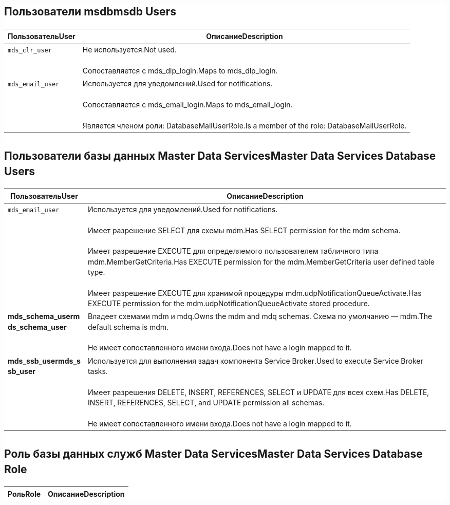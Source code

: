 ## <a name="msdb-users"></a><span data-ttu-id="0adbe-115">Пользователи msdb</span><span class="sxs-lookup"><span data-stu-id="0adbe-115">msdb Users</span></span>  
  
|<span data-ttu-id="0adbe-116">Пользователь</span><span class="sxs-lookup"><span data-stu-id="0adbe-116">User</span></span>|<span data-ttu-id="0adbe-117">Описание</span><span class="sxs-lookup"><span data-stu-id="0adbe-117">Description</span></span>|  
|----------|-----------------|  
|`mds_clr_user`|<span data-ttu-id="0adbe-118">Не используется.</span><span class="sxs-lookup"><span data-stu-id="0adbe-118">Not used.</span></span><br /><br /> <span data-ttu-id="0adbe-119">Сопоставляется с mds_dlp_login.</span><span class="sxs-lookup"><span data-stu-id="0adbe-119">Maps to mds_dlp_login.</span></span>|  
|`mds_email_user`|<span data-ttu-id="0adbe-120">Используется для уведомлений.</span><span class="sxs-lookup"><span data-stu-id="0adbe-120">Used for notifications.</span></span><br /><br /> <span data-ttu-id="0adbe-121">Сопоставляется с mds_email_login.</span><span class="sxs-lookup"><span data-stu-id="0adbe-121">Maps to mds_email_login.</span></span><br /><br /> <span data-ttu-id="0adbe-122">Является членом роли: DatabaseMailUserRole.</span><span class="sxs-lookup"><span data-stu-id="0adbe-122">Is a member of the role: DatabaseMailUserRole.</span></span>|  
  
## <a name="master-data-services-database-users"></a><span data-ttu-id="0adbe-123">Пользователи базы данных Master Data Services</span><span class="sxs-lookup"><span data-stu-id="0adbe-123">Master Data Services Database Users</span></span>  
  
|<span data-ttu-id="0adbe-124">Пользователь</span><span class="sxs-lookup"><span data-stu-id="0adbe-124">User</span></span>|<span data-ttu-id="0adbe-125">Описание</span><span class="sxs-lookup"><span data-stu-id="0adbe-125">Description</span></span>|  
|----------|-----------------|  
|`mds_email_user`|<span data-ttu-id="0adbe-126">Используется для уведомлений.</span><span class="sxs-lookup"><span data-stu-id="0adbe-126">Used for notifications.</span></span><br /><br /> <span data-ttu-id="0adbe-127">Имеет разрешение SELECT для схемы mdm.</span><span class="sxs-lookup"><span data-stu-id="0adbe-127">Has SELECT permission for the mdm schema.</span></span><br /><br /> <span data-ttu-id="0adbe-128">Имеет разрешение EXECUTE для определяемого пользователем табличного типа mdm.MemberGetCriteria.</span><span class="sxs-lookup"><span data-stu-id="0adbe-128">Has EXECUTE permission for the mdm.MemberGetCriteria user defined table type.</span></span><br /><br /> <span data-ttu-id="0adbe-129">Имеет разрешение EXECUTE для хранимой процедуры mdm.udpNotificationQueueActivate.</span><span class="sxs-lookup"><span data-stu-id="0adbe-129">Has EXECUTE permission for the mdm.udpNotificationQueueActivate stored procedure.</span></span>|  
|<span data-ttu-id="0adbe-130">**mds_schema_user**</span><span class="sxs-lookup"><span data-stu-id="0adbe-130">**mds_schema_user**</span></span>|<span data-ttu-id="0adbe-131">Владеет схемами mdm и mdq.</span><span class="sxs-lookup"><span data-stu-id="0adbe-131">Owns the mdm and mdq schemas.</span></span> <span data-ttu-id="0adbe-132">Схема по умолчанию — mdm.</span><span class="sxs-lookup"><span data-stu-id="0adbe-132">The default schema is mdm.</span></span><br /><br /> <span data-ttu-id="0adbe-133">Не имеет сопоставленного имени входа.</span><span class="sxs-lookup"><span data-stu-id="0adbe-133">Does not have a login mapped to it.</span></span>|  
|<span data-ttu-id="0adbe-134">**mds_ssb_user**</span><span class="sxs-lookup"><span data-stu-id="0adbe-134">**mds_ssb_user**</span></span>|<span data-ttu-id="0adbe-135">Используется для выполнения задач компонента Service Broker.</span><span class="sxs-lookup"><span data-stu-id="0adbe-135">Used to execute Service Broker tasks.</span></span><br /><br /> <span data-ttu-id="0adbe-136">Имеет разрешения DELETE, INSERT, REFERENCES, SELECT и UPDATE для всех схем.</span><span class="sxs-lookup"><span data-stu-id="0adbe-136">Has DELETE, INSERT, REFERENCES, SELECT, and UPDATE permission all schemas.</span></span><br /><br /> <span data-ttu-id="0adbe-137">Не имеет сопоставленного имени входа.</span><span class="sxs-lookup"><span data-stu-id="0adbe-137">Does not have a login mapped to it.</span></span>|  
  
## <a name="master-data-services-database-role"></a><span data-ttu-id="0adbe-138">Роль базы данных служб Master Data Services</span><span class="sxs-lookup"><span data-stu-id="0adbe-138">Master Data Services Database Role</span></span>  
  
|<span data-ttu-id="0adbe-139">Роль</span><span class="sxs-lookup"><span data-stu-id="0adbe-139">Role</span></span>|<span data-ttu-id="0adbe-140">Описание</span><span class="sxs-lookup"><span data-stu-id="0adbe-140">Description</span></span>|  
|----------|-----------------|  